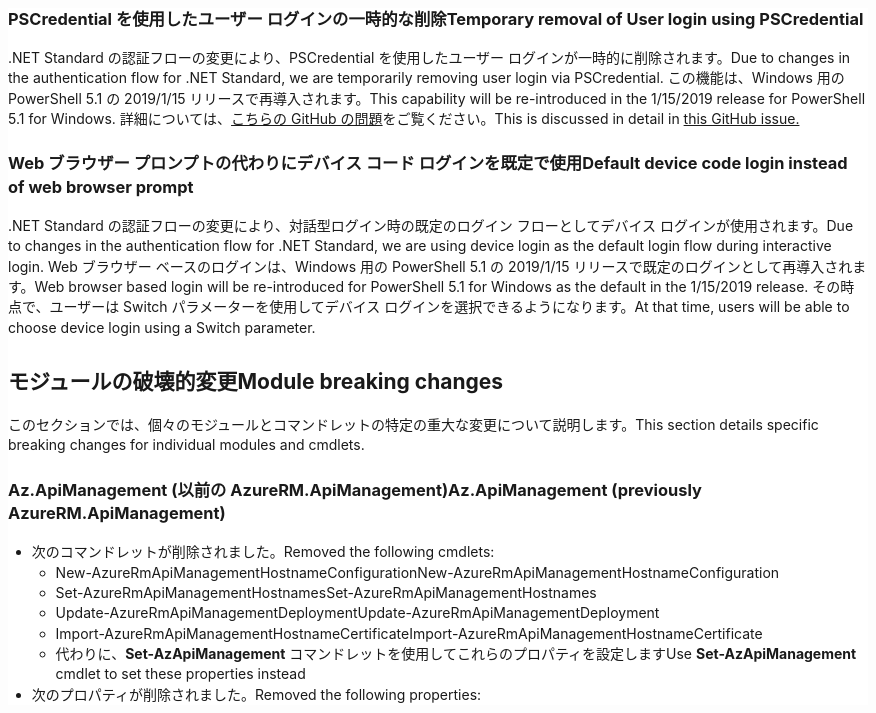 ### <a name="temporary-removal-of-user-login-using-pscredential"></a><span data-ttu-id="e009e-202">PSCredential を使用したユーザー ログインの一時的な削除</span><span class="sxs-lookup"><span data-stu-id="e009e-202">Temporary removal of User login using PSCredential</span></span>

<span data-ttu-id="e009e-203">.NET Standard の認証フローの変更により、PSCredential を使用したユーザー ログインが一時的に削除されます。</span><span class="sxs-lookup"><span data-stu-id="e009e-203">Due to changes in the authentication flow for .NET Standard, we are temporarily removing user login via PSCredential.</span></span> <span data-ttu-id="e009e-204">この機能は、Windows 用の PowerShell 5.1 の 2019/1/15 リリースで再導入されます。</span><span class="sxs-lookup"><span data-stu-id="e009e-204">This capability will be re-introduced in the 1/15/2019 release for PowerShell 5.1 for Windows.</span></span> <span data-ttu-id="e009e-205">詳細については、[こちらの GitHub の問題](https://github.com/Azure/azure-powershell/issues/7430)をご覧ください。</span><span class="sxs-lookup"><span data-stu-id="e009e-205">This is discussed in detail in [this GitHub issue.](https://github.com/Azure/azure-powershell/issues/7430)</span></span>

### <a name="default-device-code-login-instead-of-web-browser-prompt"></a><span data-ttu-id="e009e-206">Web ブラウザー プロンプトの代わりにデバイス コード ログインを既定で使用</span><span class="sxs-lookup"><span data-stu-id="e009e-206">Default device code login instead of web browser prompt</span></span>

<span data-ttu-id="e009e-207">.NET Standard の認証フローの変更により、対話型ログイン時の既定のログイン フローとしてデバイス ログインが使用されます。</span><span class="sxs-lookup"><span data-stu-id="e009e-207">Due to changes in the authentication flow for .NET Standard, we are using device login as the default login flow during interactive login.</span></span> <span data-ttu-id="e009e-208">Web ブラウザー ベースのログインは、Windows 用の PowerShell 5.1 の 2019/1/15 リリースで既定のログインとして再導入されます。</span><span class="sxs-lookup"><span data-stu-id="e009e-208">Web browser based login will be re-introduced for PowerShell 5.1 for Windows as the default in the 1/15/2019 release.</span></span> <span data-ttu-id="e009e-209">その時点で、ユーザーは Switch パラメーターを使用してデバイス ログインを選択できるようになります。</span><span class="sxs-lookup"><span data-stu-id="e009e-209">At that time, users will be able to choose device login using a Switch parameter.</span></span>

## <a name="module-breaking-changes"></a><span data-ttu-id="e009e-210">モジュールの破壊的変更</span><span class="sxs-lookup"><span data-stu-id="e009e-210">Module breaking changes</span></span>

<span data-ttu-id="e009e-211">このセクションでは、個々のモジュールとコマンドレットの特定の重大な変更について説明します。</span><span class="sxs-lookup"><span data-stu-id="e009e-211">This section details specific breaking changes for individual modules and cmdlets.</span></span>

### <a name="azapimanagement-previously-azurermapimanagement"></a><span data-ttu-id="e009e-212">Az.ApiManagement (以前の AzureRM.ApiManagement)</span><span class="sxs-lookup"><span data-stu-id="e009e-212">Az.ApiManagement (previously AzureRM.ApiManagement)</span></span>

- <span data-ttu-id="e009e-213">次のコマンドレットが削除されました。</span><span class="sxs-lookup"><span data-stu-id="e009e-213">Removed the following cmdlets:</span></span>
  - <span data-ttu-id="e009e-214">New-AzureRmApiManagementHostnameConfiguration</span><span class="sxs-lookup"><span data-stu-id="e009e-214">New-AzureRmApiManagementHostnameConfiguration</span></span>
  - <span data-ttu-id="e009e-215">Set-AzureRmApiManagementHostnames</span><span class="sxs-lookup"><span data-stu-id="e009e-215">Set-AzureRmApiManagementHostnames</span></span>
  - <span data-ttu-id="e009e-216">Update-AzureRmApiManagementDeployment</span><span class="sxs-lookup"><span data-stu-id="e009e-216">Update-AzureRmApiManagementDeployment</span></span>
  - <span data-ttu-id="e009e-217">Import-AzureRmApiManagementHostnameCertificate</span><span class="sxs-lookup"><span data-stu-id="e009e-217">Import-AzureRmApiManagementHostnameCertificate</span></span>
  - <span data-ttu-id="e009e-218">代わりに、**Set-AzApiManagement** コマンドレットを使用してこれらのプロパティを設定します</span><span class="sxs-lookup"><span data-stu-id="e009e-218">Use **Set-AzApiManagement** cmdlet to set these properties instead</span></span>
- <span data-ttu-id="e009e-219">次のプロパティが削除されました。</span><span class="sxs-lookup"><span data-stu-id="e009e-219">Removed the following properties:</span></span>